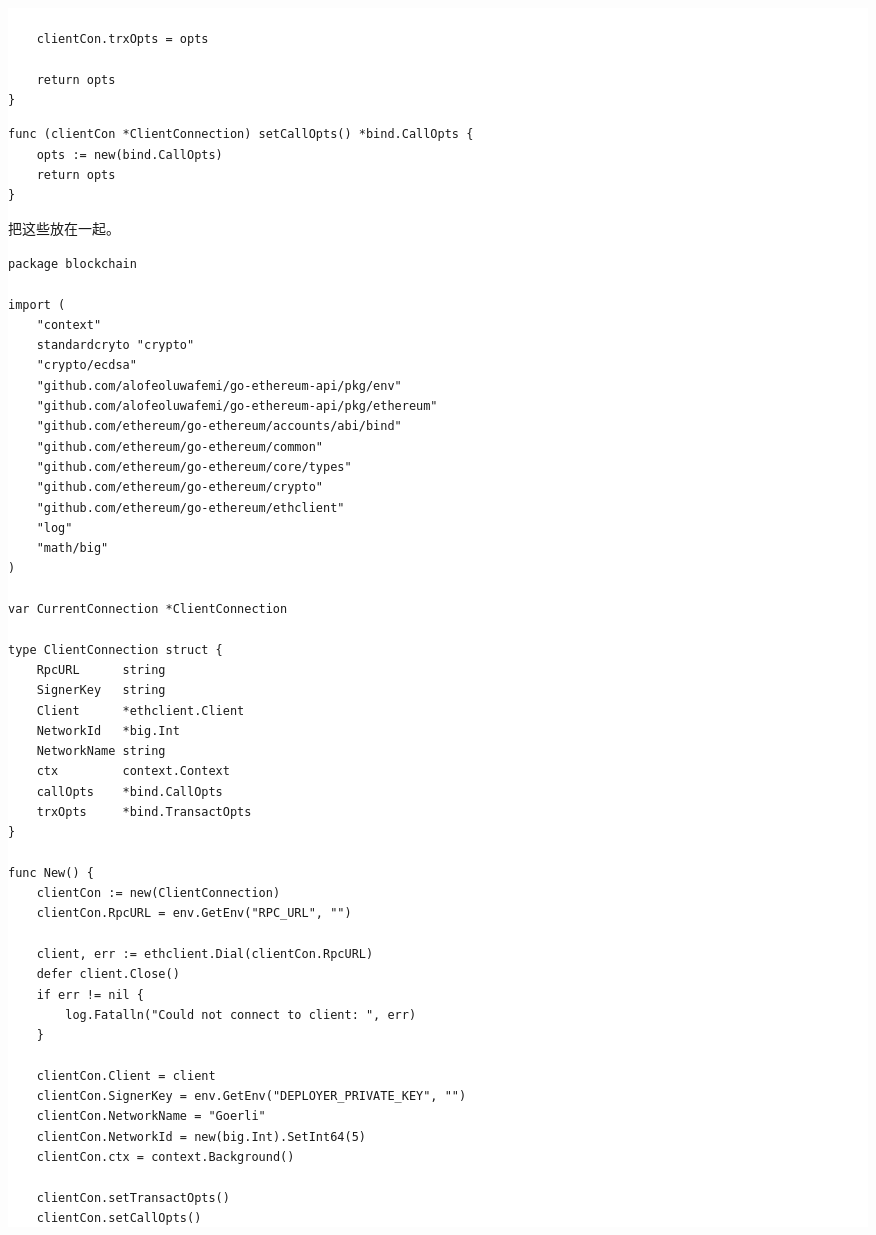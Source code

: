 ```

	clientCon.trxOpts = opts

	return opts
}
```

```
func (clientCon *ClientConnection) setCallOpts() *bind.CallOpts {
	opts := new(bind.CallOpts)
	return opts
}
```

把这些放在一起。

```
package blockchain

import (
	"context"
	standardcryto "crypto"
	"crypto/ecdsa"
	"github.com/alofeoluwafemi/go-ethereum-api/pkg/env"
	"github.com/alofeoluwafemi/go-ethereum-api/pkg/ethereum"
	"github.com/ethereum/go-ethereum/accounts/abi/bind"
	"github.com/ethereum/go-ethereum/common"
	"github.com/ethereum/go-ethereum/core/types"
	"github.com/ethereum/go-ethereum/crypto"
	"github.com/ethereum/go-ethereum/ethclient"
	"log"
	"math/big"
)

var CurrentConnection *ClientConnection

type ClientConnection struct {
	RpcURL      string
	SignerKey   string
	Client      *ethclient.Client
	NetworkId   *big.Int
	NetworkName string
	ctx         context.Context
	callOpts    *bind.CallOpts
	trxOpts     *bind.TransactOpts
}

func New() {
	clientCon := new(ClientConnection)
	clientCon.RpcURL = env.GetEnv("RPC_URL", "")

	client, err := ethclient.Dial(clientCon.RpcURL)
	defer client.Close()
	if err != nil {
		log.Fatalln("Could not connect to client: ", err)
	}

	clientCon.Client = client
	clientCon.SignerKey = env.GetEnv("DEPLOYER_PRIVATE_KEY", "")
	clientCon.NetworkName = "Goerli"
	clientCon.NetworkId = new(big.Int).SetInt64(5)
	clientCon.ctx = context.Background()

	clientCon.setTransactOpts()
	clientCon.setCallOpts()
```